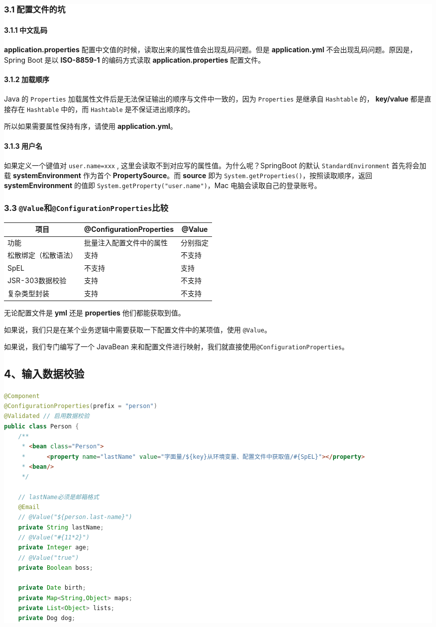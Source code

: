 ### 3.1 配置文件的坑

#### 3.1.1 中文乱码

**application.properties** 配置中文值的时候，读取出来的属性值会出现乱码问题。但是 **application.yml** 不会出现乱码问题。原因是，Spring Boot 是以 **ISO-8859-1** 的编码方式读取 **application.properties** 配置文件。

#### 3.1.2 加载顺序

Java 的 `Properties` 加载属性文件后是无法保证输出的顺序与文件中一致的，因为 `Properties` 是继承自 `Hashtable` 的， **key/value** 都是直接存在 `Hashtable` 中的，而 `Hashtable` 是不保证进出顺序的。

所以如果需要属性保持有序，请使用 **application.yml**。

#### 3.1.3 用户名

如果定义一个键值对 `user.name=xxx` , 这里会读取不到对应写的属性值。为什么呢？SpringBoot 的默认 `StandardEnvironment` 首先将会加载 **systemEnvironment** 作为首个 **PropertySource**。而 **source** 即为 `System.getProperties()`，按照读取顺序，返回 **systemEnvironment** 的值即 `System.getProperty("user.name")`，Mac 电脑会读取自己的登录账号。

### 3.3 `@Value`和`@ConfigurationProperties`比较

| 项目                 | **@ConfigurationProperties** | **@Value** |
| -------------------- | ---------------------------- | ---------- |
| 功能                 | 批量注入配置文件中的属性     | 分别指定   |
| 松散绑定（松散语法） | 支持                         | 不支持     |
| SpEL                 | 不支持                       | 支持       |
| JSR-303数据校验      | 支持                         | 不支持     |
| 复杂类型封装         | 支持                         | 不支持     |

无论配置文件是 **yml** 还是 **properties** 他们都能获取到值。

如果说，我们只是在某个业务逻辑中需要获取一下配置文件中的某项值，使用 `@Value`。

如果说，我们专门编写了一个 JavaBean 来和配置文件进行映射，我们就直接使用`@ConfigurationProperties`。

## 4、输入数据校验

```Java
@Component
@ConfigurationProperties(prefix = "person")
@Validated // 启用数据校验
public class Person {
    /**
     * <bean class="Person">
     *      <property name="lastName" value="字面量/${key}从环境变量、配置文件中获取值/#{SpEL}"></property>
     * <bean/>
     */
 
    // lastName必须是邮箱格式
    @Email
    // @Value("${person.last-name}")
    private String lastName;
    // @Value("#{11*2}")
    private Integer age;
    // @Value("true")
    private Boolean boss;
 
    private Date birth;
    private Map<String,Object> maps;
    private List<Object> lists;
    private Dog dog;
```
